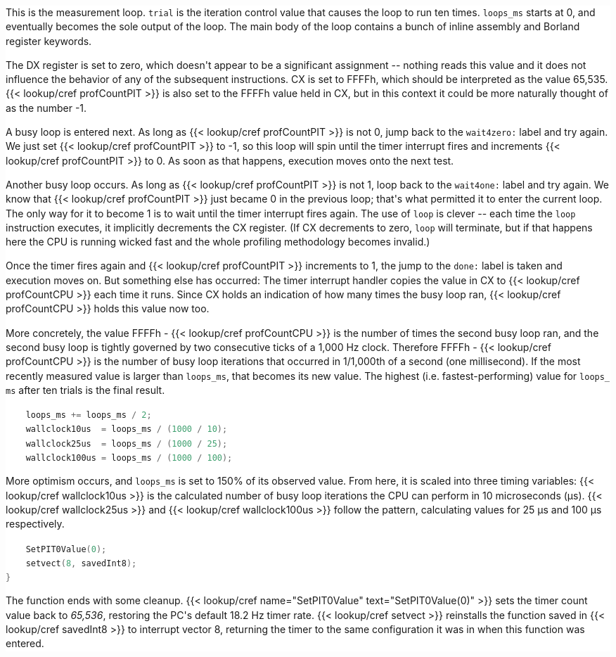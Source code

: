 This is the measurement loop. `trial` is the iteration control value that causes the loop to run ten times. `loops_ms` starts at 0, and eventually becomes the sole output of the loop. The main body of the loop contains a bunch of inline assembly and Borland register keywords.

The DX register is set to zero, which doesn't appear to be a significant assignment -- nothing reads this value and it does not influence the behavior of any of the subsequent instructions. CX is set to FFFFh, which should be interpreted as the value 65,535. {{< lookup/cref profCountPIT >}} is also set to the FFFFh value held in CX, but in this context it could be more naturally thought of as the number -1.

A busy loop is entered next. As long as {{< lookup/cref profCountPIT >}} is not 0, jump back to the `wait4zero:` label and try again. We just set {{< lookup/cref profCountPIT >}} to -1, so this loop will spin until the timer interrupt fires and increments {{< lookup/cref profCountPIT >}} to 0. As soon as that happens, execution moves onto the next test.

Another busy loop occurs. As long as {{< lookup/cref profCountPIT >}} is not 1, loop back to the `wait4one:` label and try again. We know that {{< lookup/cref profCountPIT >}} just became 0 in the previous loop; that's what permitted it to enter the current loop. The only way for it to become 1 is to wait until the timer interrupt fires again. The use of `loop` is clever -- each time the `loop` instruction executes, it implicitly decrements the CX register. (If CX decrements to zero, `loop` will terminate, but if that happens here the CPU is running wicked fast and the whole profiling methodology becomes invalid.)

Once the timer fires again and {{< lookup/cref profCountPIT >}} increments to 1, the jump to the `done:` label is taken and execution moves on. But something else has occurred: The timer interrupt handler copies the value in CX to {{< lookup/cref profCountCPU >}} each time it runs. Since CX holds an indication of how many times the busy loop ran, {{< lookup/cref profCountCPU >}} holds this value now too.

More concretely, the value FFFFh - {{< lookup/cref profCountCPU >}} is the number of times the second busy loop ran, and the second busy loop is tightly governed by two consecutive ticks of a 1,000 Hz clock. Therefore FFFFh - {{< lookup/cref profCountCPU >}} is the number of busy loop iterations that occurred in 1/1,000th of a second (one millisecond). If the most recently measured value is larger than `loops_ms`, that becomes its new value. The highest (i.e. fastest-performing) value for `loops_ms` after ten trials is the final result.

```c
    loops_ms += loops_ms / 2;
    wallclock10us  = loops_ms / (1000 / 10);
    wallclock25us  = loops_ms / (1000 / 25);
    wallclock100us = loops_ms / (1000 / 100);
```

More optimism occurs, and `loops_ms` is set to 150% of its observed value. From here, it is scaled into three timing variables: {{< lookup/cref wallclock10us >}} is the calculated number of busy loop iterations the CPU can perform in 10 microseconds (&micro;s). {{< lookup/cref wallclock25us >}} and {{< lookup/cref wallclock100us >}} follow the pattern, calculating values for 25 &micro;s and 100 &micro;s respectively.

```c
    SetPIT0Value(0);
    setvect(8, savedInt8);
}
```

The function ends with some cleanup. {{< lookup/cref name="SetPIT0Value" text="SetPIT0Value(0)" >}} sets the timer count value back to _65,536_, restoring the PC's default 18.2 Hz timer rate. {{< lookup/cref setvect >}} reinstalls the function saved in {{< lookup/cref savedInt8 >}} to interrupt vector 8, returning the timer to the same configuration it was in when this function was entered.
